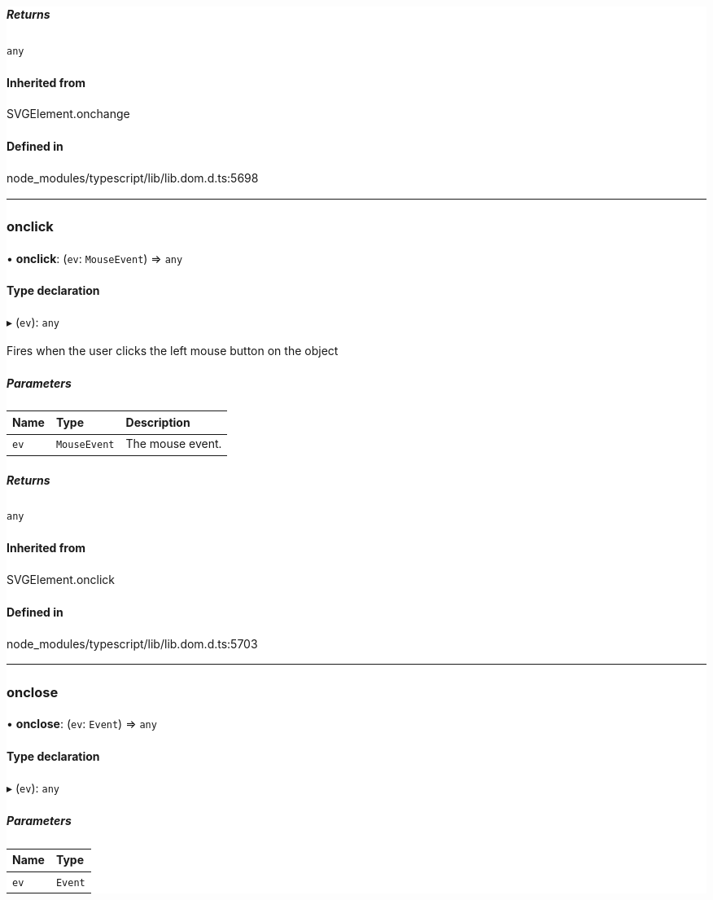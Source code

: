 ##### Returns

`any`

#### Inherited from

SVGElement.onchange

#### Defined in

node_modules/typescript/lib/lib.dom.d.ts:5698

___

### onclick

• **onclick**: (`ev`: `MouseEvent`) => `any`

#### Type declaration

▸ (`ev`): `any`

Fires when the user clicks the left mouse button on the object

##### Parameters

| Name | Type | Description |
| :------ | :------ | :------ |
| `ev` | `MouseEvent` | The mouse event. |

##### Returns

`any`

#### Inherited from

SVGElement.onclick

#### Defined in

node_modules/typescript/lib/lib.dom.d.ts:5703

___

### onclose

• **onclose**: (`ev`: `Event`) => `any`

#### Type declaration

▸ (`ev`): `any`

##### Parameters

| Name | Type |
| :------ | :------ |
| `ev` | `Event` |
